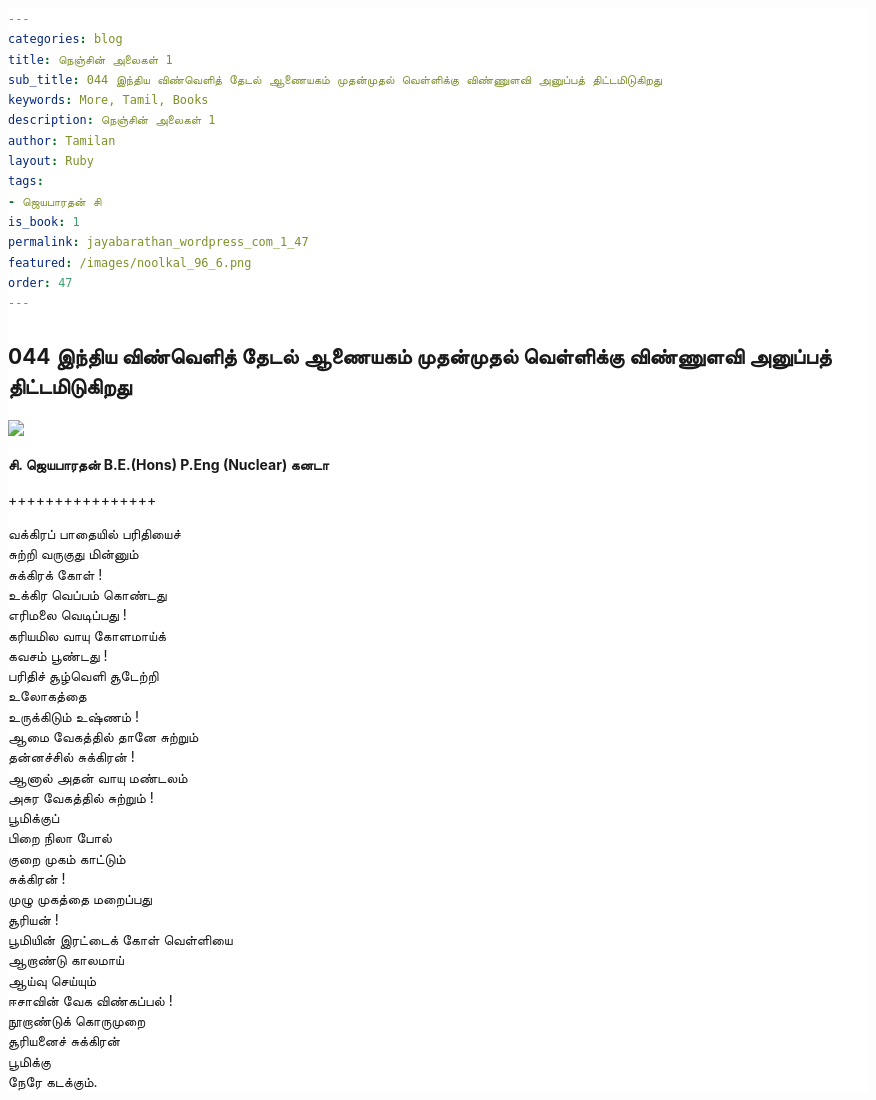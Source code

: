 ```yaml
---
categories: blog
title: நெஞ்சின் அலைகள் 1
sub_title: 044 இந்திய விண்வெளித் தேடல் ஆணையகம் முதன்முதல் வெள்ளிக்கு விண்ணுளவி அனுப்பத் திட்டமிடுகிறது
keywords: More, Tamil, Books
description: நெஞ்சின் அலைகள் 1
author: Tamilan
layout: Ruby
tags:
- ஜெயபாரதன் சி
is_book: 1
permalink: jayabarathan_wordpress_com_1_47
featured: /images/noolkal_96_6.png
order: 47
---
```



## 044 இந்திய விண்வெளித் தேடல் ஆணையகம் முதன்முதல் வெள்ளிக்கு விண்ணுளவி அனுப்பத் திட்டமிடுகிறது

![](https://jayabarathan.files.wordpress.com/2017/05/solar-probe-close-to-venus.jpg?w=584&h=454)

**சி. ஜெயபாரதன் B.E.(Hons) P.Eng (Nuclear) கனடா**

++++++++++++++++

வக்கிரப் பாதையில் பரிதியைச்  
சுற்றி வருகுது மின்னும்  
சுக்கிரக் கோள் !  
உக்கிர வெப்பம் கொண்டது  
எரிமலை வெடிப்பது !  
கரியமில வாயு கோளமாய்க்  
கவசம் பூண்டது !  
பரிதிச் சூழ்வெளி சூடேற்றி  
உலோகத்தை  
உருக்கிடும் உஷ்ணம் !  
ஆமை வேகத்தில் தானே சுற்றும்  
தன்னச்சில் சுக்கிரன் !  
ஆனால் அதன் வாயு மண்டலம்  
அசுர வேகத்தில் சுற்றும் !  
பூமிக்குப்  
பிறை நிலா போல்  
குறை முகம் காட்டும்  
சுக்கிரன் !  
முழு முகத்தை மறைப்பது  
சூரியன் !  
பூமியின் இரட்டைக் கோள் வெள்ளியை  
ஆறாண்டு காலமாய்  
ஆய்வு செய்யும்  
ஈசாவின் வேக விண்கப்பல் !  
நூறாண்டுக் கொருமுறை  
சூரியனைச் சுக்கிரன்  
பூமிக்கு  
நேரே கடக்கும்.

